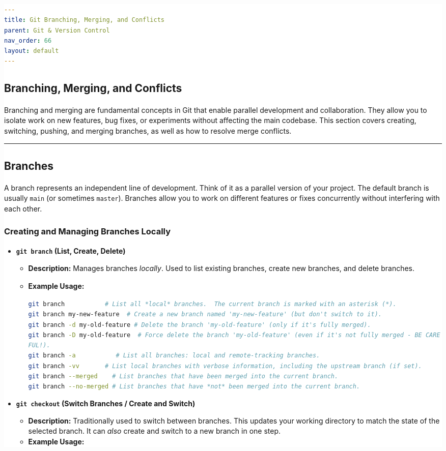 ```yaml
---
title: Git Branching, Merging, and Conflicts
parent: Git & Version Control
nav_order: 66
layout: default
---
```


## Branching, Merging, and Conflicts

Branching and merging are fundamental concepts in Git that enable parallel development and collaboration. They allow you to isolate work on new features, bug fixes, or experiments without affecting the main codebase. This section covers creating, switching, pushing, and merging branches, as well as how to resolve merge conflicts.

---

## Branches

A branch represents an independent line of development. Think of it as a parallel version of your project. The default branch is usually `main` (or sometimes `master`). Branches allow you to work on different features or fixes concurrently without interfering with each other.

### Creating and Managing Branches Locally

- **`git branch` (List, Create, Delete)**

  - **Description:** Manages branches _locally_. Used to list existing branches, create new branches, and delete branches.
  - **Example Usage:**

    ```bash
    git branch           # List all *local* branches.  The current branch is marked with an asterisk (*).
    git branch my-new-feature  # Create a new branch named 'my-new-feature' (but don't switch to it).
    git branch -d my-old-feature # Delete the branch 'my-old-feature' (only if it's fully merged).
    git branch -D my-old-feature  # Force delete the branch 'my-old-feature' (even if it's not fully merged - BE CAREFUL!).
    git branch -a           # List all branches: local and remote-tracking branches.
    git branch -vv       # List local branches with verbose information, including the upstream branch (if set).
    git branch --merged    # List branches that have been merged into the current branch.
    git branch --no-merged # List branches that have *not* been merged into the current branch.
    ```

- **`git checkout` (Switch Branches / Create and Switch)**

  - **Description:** Traditionally used to switch between branches. This updates your working directory to match the state of the selected branch. It can _also_ create and switch to a new branch in one step.
  - **Example Usage:**

